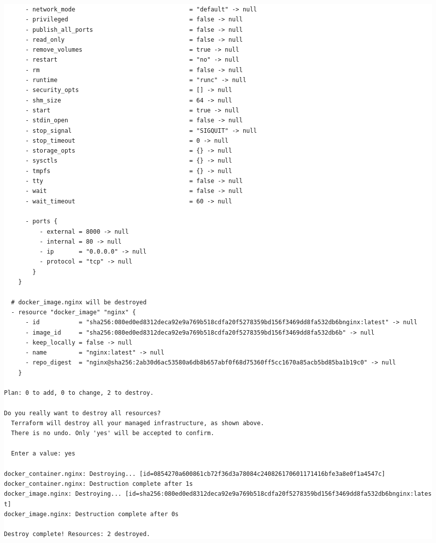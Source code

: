 ```shell
      - network_mode                                = "default" -> null
      - privileged                                  = false -> null
      - publish_all_ports                           = false -> null
      - read_only                                   = false -> null
      - remove_volumes                              = true -> null
      - restart                                     = "no" -> null
      - rm                                          = false -> null
      - runtime                                     = "runc" -> null
      - security_opts                               = [] -> null
      - shm_size                                    = 64 -> null
      - start                                       = true -> null
      - stdin_open                                  = false -> null
      - stop_signal                                 = "SIGQUIT" -> null
      - stop_timeout                                = 0 -> null
      - storage_opts                                = {} -> null
      - sysctls                                     = {} -> null
      - tmpfs                                       = {} -> null
      - tty                                         = false -> null
      - wait                                        = false -> null
      - wait_timeout                                = 60 -> null

      - ports {
          - external = 8000 -> null
          - internal = 80 -> null
          - ip       = "0.0.0.0" -> null
          - protocol = "tcp" -> null
        }
    }

  # docker_image.nginx will be destroyed
  - resource "docker_image" "nginx" {
      - id           = "sha256:080ed0ed8312deca92e9a769b518cdfa20f5278359bd156f3469dd8fa532db6bnginx:latest" -> null
      - image_id     = "sha256:080ed0ed8312deca92e9a769b518cdfa20f5278359bd156f3469dd8fa532db6b" -> null
      - keep_locally = false -> null
      - name         = "nginx:latest" -> null
      - repo_digest  = "nginx@sha256:2ab30d6ac53580a6db8b657abf0f68d75360ff5cc1670a85acb5bd85ba1b19c0" -> null
    }

Plan: 0 to add, 0 to change, 2 to destroy.

Do you really want to destroy all resources?
  Terraform will destroy all your managed infrastructure, as shown above.
  There is no undo. Only 'yes' will be accepted to confirm.

  Enter a value: yes

docker_container.nginx: Destroying... [id=0854270a600861cb72f36d3a78084c240826170601171416bfe3a8e0f1a4547c]
docker_container.nginx: Destruction complete after 1s
docker_image.nginx: Destroying... [id=sha256:080ed0ed8312deca92e9a769b518cdfa20f5278359bd156f3469dd8fa532db6bnginx:latest]
docker_image.nginx: Destruction complete after 0s

Destroy complete! Resources: 2 destroyed.
```
